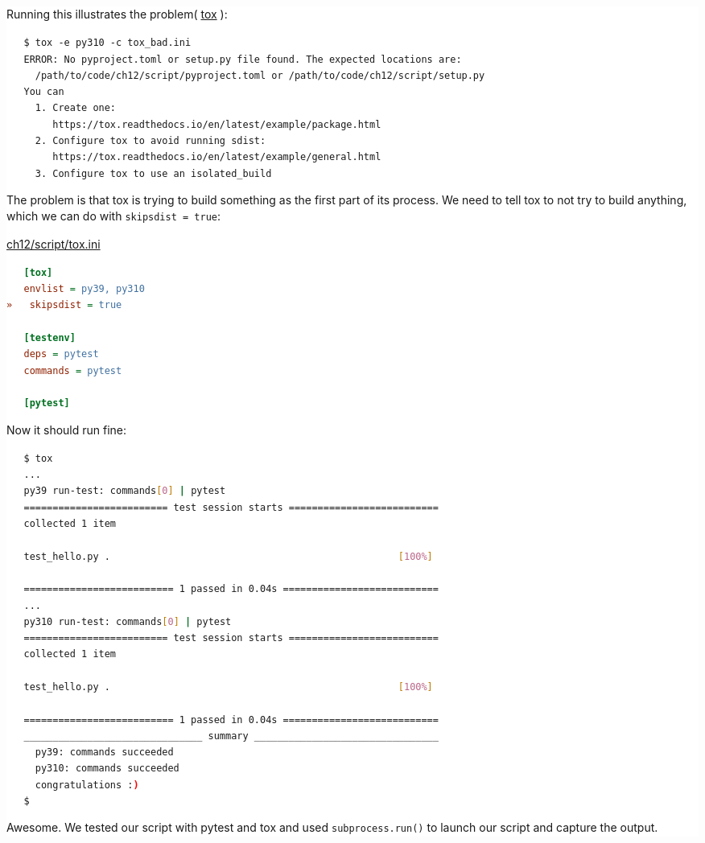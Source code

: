 Running this illustrates the problem( [tox](../ch11/README.md) ):
```bash
​ 	​$ ​​tox​​ ​​-e​​ ​​py310​​ ​​-c​​ ​​tox_bad.ini​
​ 	ERROR: No pyproject.toml or setup.py file found. The expected locations are:
​ 	  /path/to/code/ch12/script/pyproject.toml or /path/to/code/ch12/script/setup.py
​ 	You can
​ 	  1. Create one:
​ 	     https://tox.readthedocs.io/en/latest/example/package.html
​ 	  2. Configure tox to avoid running sdist:
​ 	     https://tox.readthedocs.io/en/latest/example/general.html
​ 	  3. Configure tox to use an isolated_build
```

The problem is that tox is trying to build something as the first part of its process. We need to tell tox to not try to build anything, which we can do with ``skipsdist = true``:

[ch12/script/tox.ini](./script/tox.ini)
```ini
​ 	​[tox]​
​ 	envlist = ​py39, py310​
»	skipsdist = ​true​
​ 	
​ 	​[testenv]​
​ 	deps = ​pytest​
​ 	commands = ​pytest​
​ 	
​ 	​[pytest]​
```
Now it should run fine:
```bash
   ​$ ​​tox​
​ 	​...​
​ 	py39 run-test: commands[0] | pytest
​ 	========================= test session starts ==========================
​ 	collected 1 item
​ 	
​ 	test_hello.py .                                                  [100%]
​ 	
​ 	========================== 1 passed in 0.04s ===========================
​ 	​...​
​ 	py310 run-test: commands[0] | pytest
​ 	========================= test session starts ==========================
​ 	collected 1 item
​ 	
​ 	test_hello.py .                                                  [100%]
​ 	
​ 	========================== 1 passed in 0.04s ===========================
​ 	_______________________________ summary ________________________________
​ 	  py39: commands succeeded
​ 	  py310: commands succeeded
​ 	  congratulations :)
​ 	​$
```
Awesome. We tested our script with pytest and tox and used ``subprocess.run()`` to launch our script and capture the output.
